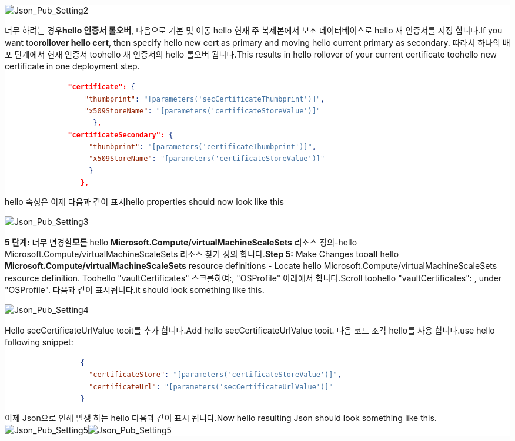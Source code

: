 ![Json_Pub_Setting2][Json_Pub_Setting2]

<span data-ttu-id="5495c-150">너무 하려는 경우**hello 인증서 롤오버**, 다음으로 기본 및 이동 hello 현재 주 복제본에서 보조 데이터베이스로 hello 새 인증서를 지정 합니다.</span><span class="sxs-lookup"><span data-stu-id="5495c-150">If you want too**rollover hello cert**, then specify hello new cert as primary and moving hello current primary as secondary.</span></span> <span data-ttu-id="5495c-151">따라서 하나의 배포 단계에서 현재 인증서 toohello 새 인증서의 hello 롤오버 됩니다.</span><span class="sxs-lookup"><span data-stu-id="5495c-151">This results in hello rollover of your current certificate toohello new certificate in one deployment step.</span></span> 


```JSON
               "certificate": {
                   "thumbprint": "[parameters('secCertificateThumbprint')]",
                   "x509StoreName": "[parameters('certificateStoreValue')]"
                     },
               "certificateSecondary": {
                    "thumbprint": "[parameters('certificateThumbprint')]",
                    "x509StoreName": "[parameters('certificateStoreValue')]"
                    }
                  },

```
<span data-ttu-id="5495c-152">hello 속성은 이제 다음과 같이 표시</span><span class="sxs-lookup"><span data-stu-id="5495c-152">hello properties should now look like this</span></span>

![Json_Pub_Setting3][Json_Pub_Setting3]


<span data-ttu-id="5495c-154">**5 단계:** 너무 변경할**모든** hello **Microsoft.Compute/virtualMachineScaleSets** 리소스 정의-hello Microsoft.Compute/virtualMachineScaleSets 리소스 찾기 정의 합니다.</span><span class="sxs-lookup"><span data-stu-id="5495c-154">**Step 5:** Make Changes too**all** hello **Microsoft.Compute/virtualMachineScaleSets** resource definitions - Locate hello Microsoft.Compute/virtualMachineScaleSets resource definition.</span></span> <span data-ttu-id="5495c-155">Toohello "vaultCertificates" 스크롤하여:, "OSProfile" 아래에서 합니다.</span><span class="sxs-lookup"><span data-stu-id="5495c-155">Scroll toohello "vaultCertificates": , under "OSProfile".</span></span> <span data-ttu-id="5495c-156">다음과 같이 표시됩니다.</span><span class="sxs-lookup"><span data-stu-id="5495c-156">it should look something like this.</span></span>


![Json_Pub_Setting4][Json_Pub_Setting4]

<span data-ttu-id="5495c-158">Hello secCertificateUrlValue tooit를 추가 합니다.</span><span class="sxs-lookup"><span data-stu-id="5495c-158">Add hello secCertificateUrlValue tooit.</span></span> <span data-ttu-id="5495c-159">다음 코드 조각 hello를 사용 합니다.</span><span class="sxs-lookup"><span data-stu-id="5495c-159">use hello following snippet:</span></span>

```Json
                  {
                    "certificateStore": "[parameters('certificateStoreValue')]",
                    "certificateUrl": "[parameters('secCertificateUrlValue')]"
                  }

```
<span data-ttu-id="5495c-160">이제 Json으로 인해 발생 하는 hello 다음과 같이 표시 됩니다.</span><span class="sxs-lookup"><span data-stu-id="5495c-160">Now hello resulting Json should look something like this.</span></span>
<span data-ttu-id="5495c-161">![Json_Pub_Setting5][Json_Pub_Setting5]</span><span class="sxs-lookup"><span data-stu-id="5495c-161">![Json_Pub_Setting5][Json_Pub_Setting5]</span></span>


[Delete_Swap_Cert]: ./media/service-fabric-cluster-security-update-certs-azure/SecurityConfigurations_09.PNG
[Add_Client_Cert]: ./media/service-fabric-cluster-security-update-certs-azure/SecurityConfigurations_13.PNG
[Json_Pub_Setting1]: ./media/service-fabric-cluster-security-update-certs-azure/SecurityConfigurations_14.PNG
[Json_Pub_Setting2]: ./media/service-fabric-cluster-security-update-certs-azure/SecurityConfigurations_15.PNG
[Json_Pub_Setting3]: ./media/service-fabric-cluster-security-update-certs-azure/SecurityConfigurations_16.PNG
[Json_Pub_Setting4]: ./media/service-fabric-cluster-security-update-certs-azure/SecurityConfigurations_17.PNG
[Json_Pub_Setting5]: ./media/service-fabric-cluster-security-update-certs-azure/SecurityConfigurations_18.PNG